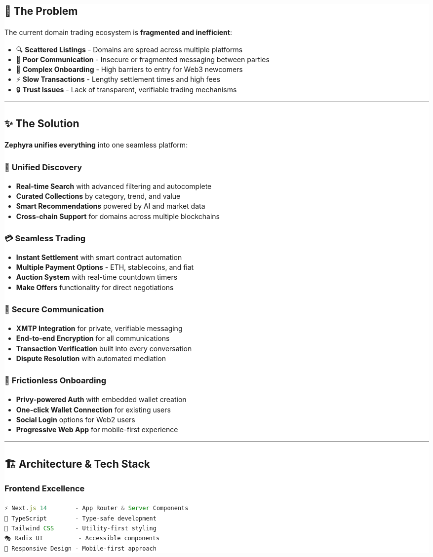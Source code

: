 
## 🚨 **The Problem**

The current domain trading ecosystem is **fragmented and inefficient**:

- 🔍 **Scattered Listings** - Domains are spread across multiple platforms
- 💬 **Poor Communication** - Insecure or fragmented messaging between parties  
- 🚪 **Complex Onboarding** - High barriers to entry for Web3 newcomers
- ⚡ **Slow Transactions** - Lengthy settlement times and high fees
- 🔒 **Trust Issues** - Lack of transparent, verifiable trading mechanisms

---

## ✨ **The Solution**

**Zephyra unifies everything** into one seamless platform:

### 🔗 **Unified Discovery**
- **Real-time Search** with advanced filtering and autocomplete
- **Curated Collections** by category, trend, and value
- **Smart Recommendations** powered by AI and market data
- **Cross-chain Support** for domains across multiple blockchains

### 💳 **Seamless Trading**
- **Instant Settlement** with smart contract automation
- **Multiple Payment Options** - ETH, stablecoins, and fiat
- **Auction System** with real-time countdown timers
- **Make Offers** functionality for direct negotiations

### 🔐 **Secure Communication**
- **XMTP Integration** for private, verifiable messaging
- **End-to-end Encryption** for all communications
- **Transaction Verification** built into every conversation
- **Dispute Resolution** with automated mediation

### 🚀 **Frictionless Onboarding**
- **Privy-powered Auth** with embedded wallet creation
- **One-click Wallet Connection** for existing users
- **Social Login** options for Web2 users
- **Progressive Web App** for mobile-first experience

---

## 🏗️ **Architecture & Tech Stack**

### **Frontend Excellence**
```typescript
⚡ Next.js 14        - App Router & Server Components
🎨 TypeScript        - Type-safe development
💅 Tailwind CSS      - Utility-first styling
🎭 Radix UI          - Accessible components
📱 Responsive Design - Mobile-first approach
```
